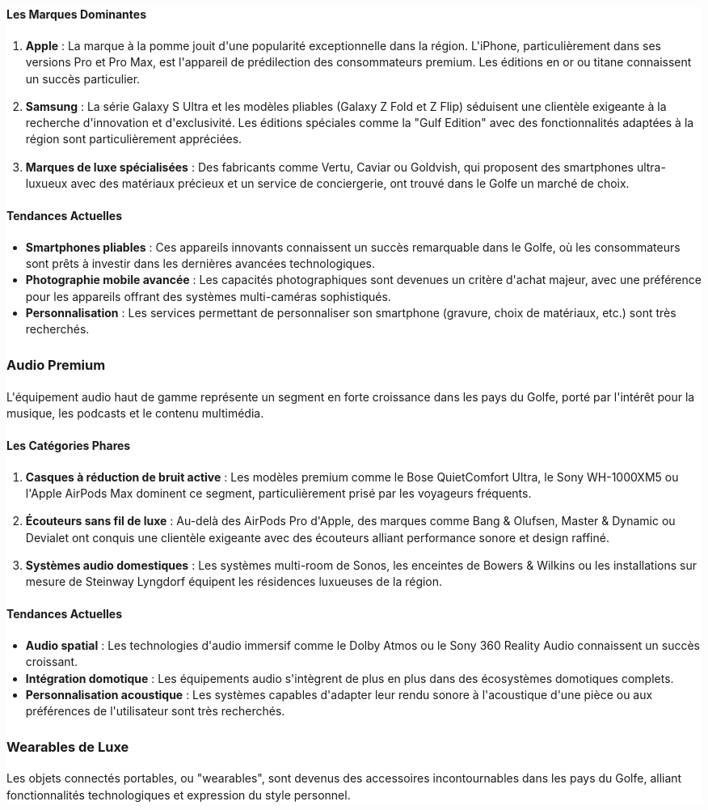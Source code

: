 #### Les Marques Dominantes

1. **Apple** : La marque à la pomme jouit d'une popularité exceptionnelle dans la région. L'iPhone, particulièrement dans ses versions Pro et Pro Max, est l'appareil de prédilection des consommateurs premium. Les éditions en or ou titane connaissent un succès particulier.

2. **Samsung** : La série Galaxy S Ultra et les modèles pliables (Galaxy Z Fold et Z Flip) séduisent une clientèle exigeante à la recherche d'innovation et d'exclusivité. Les éditions spéciales comme la "Gulf Edition" avec des fonctionnalités adaptées à la région sont particulièrement appréciées.

3. **Marques de luxe spécialisées** : Des fabricants comme Vertu, Caviar ou Goldvish, qui proposent des smartphones ultra-luxueux avec des matériaux précieux et un service de conciergerie, ont trouvé dans le Golfe un marché de choix.

#### Tendances Actuelles

- **Smartphones pliables** : Ces appareils innovants connaissent un succès remarquable dans le Golfe, où les consommateurs sont prêts à investir dans les dernières avancées technologiques.
- **Photographie mobile avancée** : Les capacités photographiques sont devenues un critère d'achat majeur, avec une préférence pour les appareils offrant des systèmes multi-caméras sophistiqués.
- **Personnalisation** : Les services permettant de personnaliser son smartphone (gravure, choix de matériaux, etc.) sont très recherchés.

### Audio Premium

L'équipement audio haut de gamme représente un segment en forte croissance dans les pays du Golfe, porté par l'intérêt pour la musique, les podcasts et le contenu multimédia.

#### Les Catégories Phares

1. **Casques à réduction de bruit active** : Les modèles premium comme le Bose QuietComfort Ultra, le Sony WH-1000XM5 ou l'Apple AirPods Max dominent ce segment, particulièrement prisé par les voyageurs fréquents.

2. **Écouteurs sans fil de luxe** : Au-delà des AirPods Pro d'Apple, des marques comme Bang & Olufsen, Master & Dynamic ou Devialet ont conquis une clientèle exigeante avec des écouteurs alliant performance sonore et design raffiné.

3. **Systèmes audio domestiques** : Les systèmes multi-room de Sonos, les enceintes de Bowers & Wilkins ou les installations sur mesure de Steinway Lyngdorf équipent les résidences luxueuses de la région.

#### Tendances Actuelles

- **Audio spatial** : Les technologies d'audio immersif comme le Dolby Atmos ou le Sony 360 Reality Audio connaissent un succès croissant.
- **Intégration domotique** : Les équipements audio s'intègrent de plus en plus dans des écosystèmes domotiques complets.
- **Personnalisation acoustique** : Les systèmes capables d'adapter leur rendu sonore à l'acoustique d'une pièce ou aux préférences de l'utilisateur sont très recherchés.

### Wearables de Luxe

Les objets connectés portables, ou "wearables", sont devenus des accessoires incontournables dans les pays du Golfe, alliant fonctionnalités technologiques et expression du style personnel.

